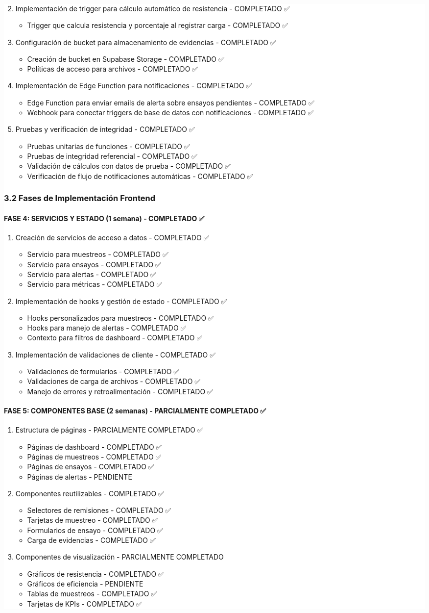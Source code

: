 2. Implementación de trigger para cálculo automático de resistencia - COMPLETADO ✅
   - Trigger que calcula resistencia y porcentaje al registrar carga - COMPLETADO ✅

3. Configuración de bucket para almacenamiento de evidencias - COMPLETADO ✅
   - Creación de bucket en Supabase Storage - COMPLETADO ✅
   - Políticas de acceso para archivos - COMPLETADO ✅

4. Implementación de Edge Function para notificaciones - COMPLETADO ✅
   - Edge Function para enviar emails de alerta sobre ensayos pendientes - COMPLETADO ✅
   - Webhook para conectar triggers de base de datos con notificaciones - COMPLETADO ✅

5. Pruebas y verificación de integridad - COMPLETADO ✅
   - Pruebas unitarias de funciones - COMPLETADO ✅
   - Pruebas de integridad referencial - COMPLETADO ✅
   - Validación de cálculos con datos de prueba - COMPLETADO ✅
   - Verificación de flujo de notificaciones automáticas - COMPLETADO ✅

### 3.2 Fases de Implementación Frontend

#### FASE 4: SERVICIOS Y ESTADO (1 semana) - COMPLETADO ✅
1. Creación de servicios de acceso a datos - COMPLETADO ✅
   - Servicio para muestreos - COMPLETADO ✅
   - Servicio para ensayos - COMPLETADO ✅
   - Servicio para alertas - COMPLETADO ✅
   - Servicio para métricas - COMPLETADO ✅

2. Implementación de hooks y gestión de estado - COMPLETADO ✅
   - Hooks personalizados para muestreos - COMPLETADO ✅
   - Hooks para manejo de alertas - COMPLETADO ✅
   - Contexto para filtros de dashboard - COMPLETADO ✅

3. Implementación de validaciones de cliente - COMPLETADO ✅
   - Validaciones de formularios - COMPLETADO ✅
   - Validaciones de carga de archivos - COMPLETADO ✅
   - Manejo de errores y retroalimentación - COMPLETADO ✅

#### FASE 5: COMPONENTES BASE (2 semanas) - PARCIALMENTE COMPLETADO ✅
1. Estructura de páginas - PARCIALMENTE COMPLETADO ✅
   - Páginas de dashboard - COMPLETADO ✅
   - Páginas de muestreos - COMPLETADO ✅
   - Páginas de ensayos - COMPLETADO ✅
   - Páginas de alertas - PENDIENTE

2. Componentes reutilizables - COMPLETADO ✅
   - Selectores de remisiones - COMPLETADO ✅
   - Tarjetas de muestreo - COMPLETADO ✅
   - Formularios de ensayo - COMPLETADO ✅
   - Carga de evidencias - COMPLETADO ✅

3. Componentes de visualización - PARCIALMENTE COMPLETADO
   - Gráficos de resistencia - COMPLETADO ✅
   - Gráficos de eficiencia - PENDIENTE
   - Tablas de muestreos - COMPLETADO ✅
   - Tarjetas de KPIs - COMPLETADO ✅
